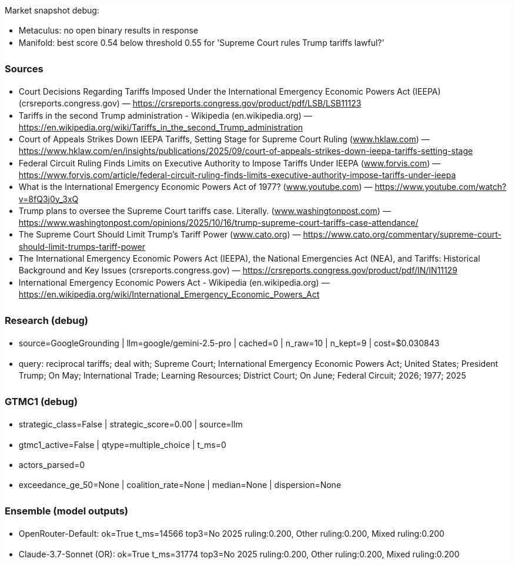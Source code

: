 Market snapshot debug:
- Metaculus: no open binary results in response
- Manifold: best score 0.54 below threshold 0.55 for 'Supreme Court rules Trump tariffs lawful?'

### Sources
- Court Decisions Regarding Tariffs Imposed Under the International Emergency Economic Powers Act (IEEPA) (crsreports.congress.gov) — https://crsreports.congress.gov/product/pdf/LSB/LSB11123
- Tariffs in the second Trump administration - Wikipedia (en.wikipedia.org) — https://en.wikipedia.org/wiki/Tariffs_in_the_second_Trump_administration
- Court of Appeals Strikes Down IEEPA Tariffs, Setting Stage for Supreme Court Ruling (www.hklaw.com) — https://www.hklaw.com/en/insights/publications/2025/09/court-of-appeals-strikes-down-ieepa-tariffs-setting-stage
- Federal Circuit Ruling Finds Limits on Executive Authority to Impose Tariffs Under IEEPA (www.forvis.com) — https://www.forvis.com/article/federal-circuit-ruling-finds-limits-executive-authority-impose-tariffs-under-ieepa
- What is the International Emergency Economic Powers Act of 1977? (www.youtube.com) — https://www.youtube.com/watch?v=8fQ3j0y_3xQ
- Trump plans to oversee the Supreme Court tariffs case. Literally. (www.washingtonpost.com) — https://www.washingtonpost.com/opinions/2025/10/16/trump-supreme-court-tariffs-case-attendance/
- The Supreme Court Should Limit Trump’s Tariff Power (www.cato.org) — https://www.cato.org/commentary/supreme-court-should-limit-trumps-tariff-power
- The International Emergency Economic Powers Act (IEEPA), the National Emergencies Act (NEA), and Tariffs: Historical Background and Key Issues (crsreports.congress.gov) — https://crsreports.congress.gov/product/pdf/IN/IN11129
- International Emergency Economic Powers Act - Wikipedia (en.wikipedia.org) — https://en.wikipedia.org/wiki/International_Emergency_Economic_Powers_Act

### Research (debug)

- source=GoogleGrounding | llm=google/gemini-2.5-pro | cached=0 | n_raw=10 | n_kept=9 | cost=$0.030843

- query: reciprocal tariffs; deal with; Supreme Court; International Emergency Economic Powers Act; United States; President Trump; On May; International Trade; Learning Resources; District Court; On June; Federal Circuit; 2026; 1977; 2025

### GTMC1 (debug)

- strategic_class=False | strategic_score=0.00 | source=llm

- gtmc1_active=False | qtype=multiple_choice | t_ms=0

- actors_parsed=0

- exceedance_ge_50=None | coalition_rate=None | median=None | dispersion=None

### Ensemble (model outputs)

- OpenRouter-Default: ok=True t_ms=14566 top3=No 2025 ruling:0.200, Other ruling:0.200, Mixed ruling:0.200

- Claude-3.7-Sonnet (OR): ok=True t_ms=31774 top3=No 2025 ruling:0.200, Other ruling:0.200, Mixed ruling:0.200
